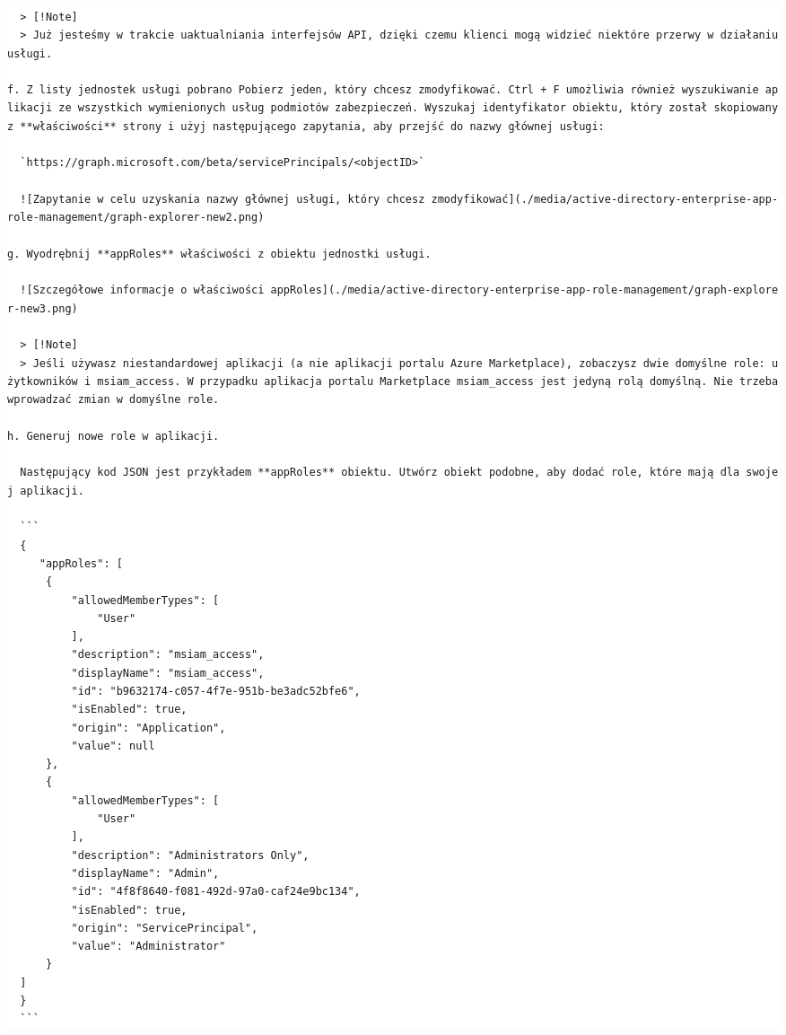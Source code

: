      > [!Note]
      > Już jesteśmy w trakcie uaktualniania interfejsów API, dzięki czemu klienci mogą widzieć niektóre przerwy w działaniu usługi.

    f. Z listy jednostek usługi pobrano Pobierz jeden, który chcesz zmodyfikować. Ctrl + F umożliwia również wyszukiwanie aplikacji ze wszystkich wymienionych usług podmiotów zabezpieczeń. Wyszukaj identyfikator obiektu, który został skopiowany z **właściwości** strony i użyj następującego zapytania, aby przejść do nazwy głównej usługi:

      `https://graph.microsoft.com/beta/servicePrincipals/<objectID>`

      ![Zapytanie w celu uzyskania nazwy głównej usługi, który chcesz zmodyfikować](./media/active-directory-enterprise-app-role-management/graph-explorer-new2.png)

    g. Wyodrębnij **appRoles** właściwości z obiektu jednostki usługi.

      ![Szczegółowe informacje o właściwości appRoles](./media/active-directory-enterprise-app-role-management/graph-explorer-new3.png)

      > [!Note]
      > Jeśli używasz niestandardowej aplikacji (a nie aplikacji portalu Azure Marketplace), zobaczysz dwie domyślne role: użytkowników i msiam_access. W przypadku aplikacja portalu Marketplace msiam_access jest jedyną rolą domyślną. Nie trzeba wprowadzać zmian w domyślne role.

    h. Generuj nowe role w aplikacji.

      Następujący kod JSON jest przykładem **appRoles** obiektu. Utwórz obiekt podobne, aby dodać role, które mają dla swojej aplikacji.

      ```
      {
         "appRoles": [
          {
              "allowedMemberTypes": [
                  "User"
              ],
              "description": "msiam_access",
              "displayName": "msiam_access",
              "id": "b9632174-c057-4f7e-951b-be3adc52bfe6",
              "isEnabled": true,
              "origin": "Application",
              "value": null
          },
          {
              "allowedMemberTypes": [
                  "User"
              ],
              "description": "Administrators Only",
              "displayName": "Admin",
              "id": "4f8f8640-f081-492d-97a0-caf24e9bc134",
              "isEnabled": true,
              "origin": "ServicePrincipal",
              "value": "Administrator"
          }
      ]
      }
      ```


[1]: ./media/active-directory-enterprise-app-role-management/tutorial_general_01.png
[2]: ./media/active-directory-enterprise-app-role-management/tutorial_general_02.png
[3]: ./media/active-directory-enterprise-app-role-management/tutorial_general_03.png
[4]: ./media/active-directory-enterprise-app-role-management/tutorial_general_04.png
